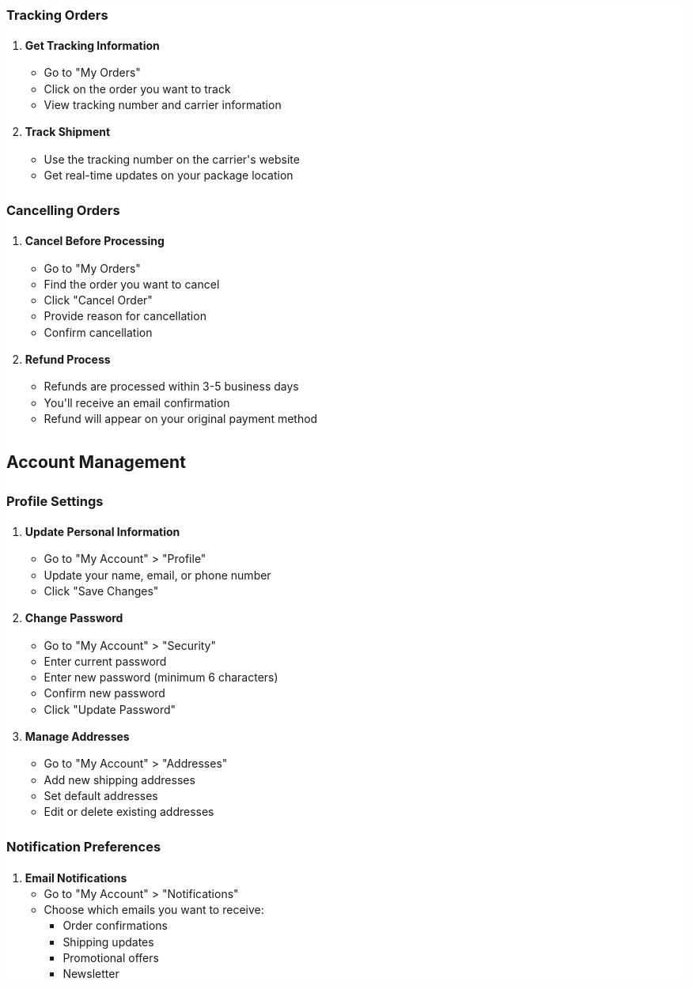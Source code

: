 ### Tracking Orders

1. **Get Tracking Information**
   - Go to "My Orders"
   - Click on the order you want to track
   - View tracking number and carrier information

2. **Track Shipment**
   - Use the tracking number on the carrier's website
   - Get real-time updates on your package location

### Cancelling Orders

1. **Cancel Before Processing**
   - Go to "My Orders"
   - Find the order you want to cancel
   - Click "Cancel Order"
   - Provide reason for cancellation
   - Confirm cancellation

2. **Refund Process**
   - Refunds are processed within 3-5 business days
   - You'll receive an email confirmation
   - Refund will appear on your original payment method

## Account Management

### Profile Settings

1. **Update Personal Information**
   - Go to "My Account" > "Profile"
   - Update your name, email, or phone number
   - Click "Save Changes"

2. **Change Password**
   - Go to "My Account" > "Security"
   - Enter current password
   - Enter new password (minimum 6 characters)
   - Confirm new password
   - Click "Update Password"

3. **Manage Addresses**
   - Go to "My Account" > "Addresses"
   - Add new shipping addresses
   - Set default addresses
   - Edit or delete existing addresses

### Notification Preferences

1. **Email Notifications**
   - Go to "My Account" > "Notifications"
   - Choose which emails you want to receive:
     - Order confirmations
     - Shipping updates
     - Promotional offers
     - Newsletter
